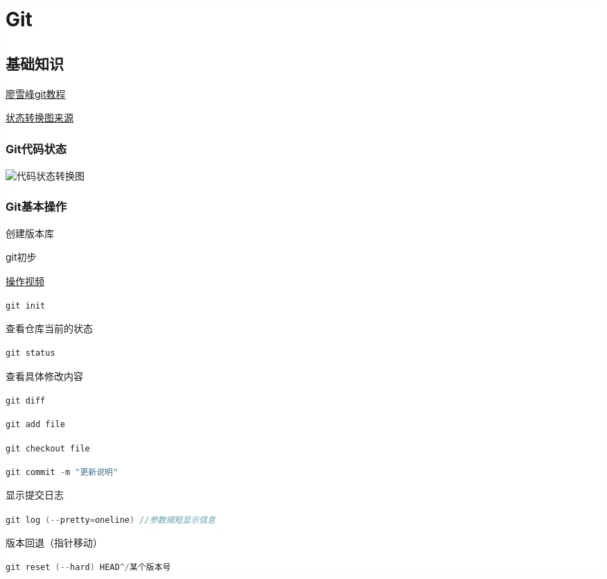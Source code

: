 # Git

## 基础知识

[廖雪峰git教程](https://www.liaoxuefeng.com/wiki/896043488029600)

[状态转换图来源](https://www.cnblogs.com/gavincoder/p/9073368.html)

### Git代码状态

![代码状态转换图](/home/wuqiushi/.config/Typora/typora-user-images/image-20201209221438732.png)

### Git基本操作

创建版本库

git初步

[操作视频](详见百度网盘)

```c
git init
```

查看仓库当前的状态

```c
git status
```

查看具体修改内容

```c
git diff
```



```c
git add file
```

```c
git checkout file
```

```c
git commit -m "更新说明"
```

显示提交日志

```c
git log (--pretty=oneline) //参数缩短显示信息
```

版本回退（指针移动）

```c
git reset (--hard) HEAD^/某个版本号
```
